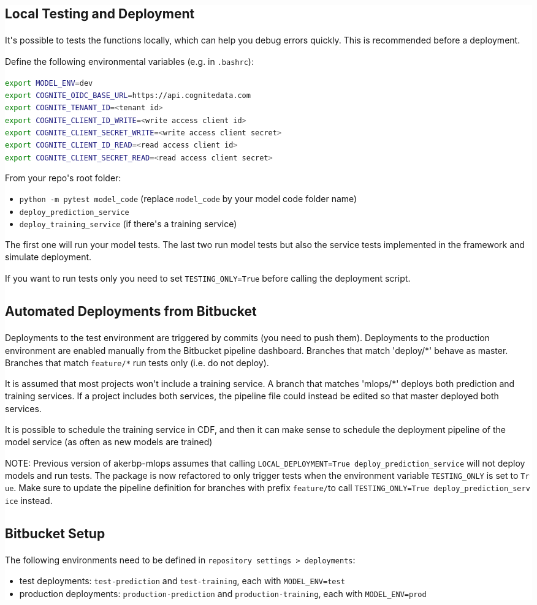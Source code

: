 
## Local Testing and Deployment
It's possible to tests the functions locally, which can help you debug errors
quickly. This is recommended before a deployment.

Define the following environmental variables (e.g. in `.bashrc`):
```bash
export MODEL_ENV=dev
export COGNITE_OIDC_BASE_URL=https://api.cognitedata.com
export COGNITE_TENANT_ID=<tenant id>
export COGNITE_CLIENT_ID_WRITE=<write access client id>
export COGNITE_CLIENT_SECRET_WRITE=<write access client secret>
export COGNITE_CLIENT_ID_READ=<read access client id>
export COGNITE_CLIENT_SECRET_READ=<read access client secret>
```

From your repo's root folder:
- `python -m pytest model_code` (replace `model_code` by your model code folder
  name)
- `deploy_prediction_service`
- `deploy_training_service` (if there's a training service)

The first one will run your model tests. The last two run model tests but also
the service tests implemented in the framework and simulate deployment.

If you want to run tests only you need to set `TESTING_ONLY=True` before calling the deployment script.

## Automated Deployments from Bitbucket
Deployments to the test environment are triggered by commits (you need to push
them). Deployments to the production environment are enabled manually from the
Bitbucket pipeline dashboard. Branches that match 'deploy/*' behave as master.
Branches that match `feature/*` run tests only (i.e. do not deploy).

It is assumed that most projects won't include a training service. A branch that
matches 'mlops/*' deploys both prediction and training services. If a project
includes both services, the pipeline file could instead be edited so that master
deployed both services.

It is possible to schedule the training service in CDF, and then it can make
sense to schedule the deployment pipeline of the model service (as often as new
models are trained)

NOTE: Previous version of akerbp-mlops assumes that calling
`LOCAL_DEPLOYMENT=True deploy_prediction_service` will not deploy models and run tests.
The package is now refactored to only trigger tests when the environment variable
`TESTING_ONLY` is set to `True`.
Make sure to update the pipeline definition for branches with prefix `feature/`to call
`TESTING_ONLY=True deploy_prediction_service` instead.

## Bitbucket Setup
The following environments need to be defined in `repository settings >
deployments`:
- test deployments: `test-prediction` and `test-training`, each with `MODEL_ENV=test`
- production deployments: `production-prediction` and `production-training`,
  each with `MODEL_ENV=prod`

